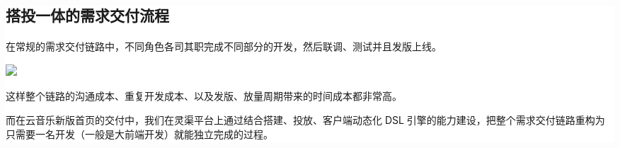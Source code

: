 搭投一体的需求交付流程
-----------

[](https://link.juejin.cn?target=https%3A%2F%2Fg.hz.netease.com%2Fcloudmusic-league%2Fcolumn%2F-%2Fmerge_requests%2F197%2Fdiffs%23aaddf60a9b7a95da36457a020154bc00837dd093_0_29 "https://g.hz.netease.com/cloudmusic-league/column/-/merge_requests/197/diffs#aaddf60a9b7a95da36457a020154bc00837dd093_0_29")

[](https://link.juejin.cn?target=https%3A%2F%2Fg.hz.netease.com%2Fcloudmusic-league%2Fcolumn%2F-%2Fmerge_requests%2F197%2Fdiffs%23aaddf60a9b7a95da36457a020154bc00837dd093_0_30 "https://g.hz.netease.com/cloudmusic-league/column/-/merge_requests/197/diffs#aaddf60a9b7a95da36457a020154bc00837dd093_0_30")

在常规的需求交付链路中，不同角色各司其职完成不同部分的开发，然后联调、测试并且发版上线。

[](https://link.juejin.cn?target=https%3A%2F%2Fg.hz.netease.com%2Fcloudmusic-league%2Fcolumn%2F-%2Fmerge_requests%2F197%2Fdiffs%23aaddf60a9b7a95da36457a020154bc00837dd093_0_31 "https://g.hz.netease.com/cloudmusic-league/column/-/merge_requests/197/diffs#aaddf60a9b7a95da36457a020154bc00837dd093_0_31")

[](https://link.juejin.cn?target=https%3A%2F%2Fg.hz.netease.com%2Fcloudmusic-league%2Fcolumn%2F-%2Fmerge_requests%2F197%2Fdiffs%23aaddf60a9b7a95da36457a020154bc00837dd093_0_32 "https://g.hz.netease.com/cloudmusic-league/column/-/merge_requests/197/diffs#aaddf60a9b7a95da36457a020154bc00837dd093_0_32")

![](/images/jueJin/385e0385e2c7464.png)

[](https://link.juejin.cn?target=https%3A%2F%2Fg.hz.netease.com%2Fcloudmusic-league%2Fcolumn%2F-%2Fmerge_requests%2F197%2Fdiffs%23aaddf60a9b7a95da36457a020154bc00837dd093_0_33 "https://g.hz.netease.com/cloudmusic-league/column/-/merge_requests/197/diffs#aaddf60a9b7a95da36457a020154bc00837dd093_0_33")

[](https://link.juejin.cn?target=https%3A%2F%2Fg.hz.netease.com%2Fcloudmusic-league%2Fcolumn%2F-%2Fmerge_requests%2F197%2Fdiffs%23aaddf60a9b7a95da36457a020154bc00837dd093_0_34 "https://g.hz.netease.com/cloudmusic-league/column/-/merge_requests/197/diffs#aaddf60a9b7a95da36457a020154bc00837dd093_0_34")

这样整个链路的沟通成本、重复开发成本、以及发版、放量周期带来的时间成本都非常高。

[](https://link.juejin.cn?target=https%3A%2F%2Fg.hz.netease.com%2Fcloudmusic-league%2Fcolumn%2F-%2Fmerge_requests%2F197%2Fdiffs%23aaddf60a9b7a95da36457a020154bc00837dd093_0_35 "https://g.hz.netease.com/cloudmusic-league/column/-/merge_requests/197/diffs#aaddf60a9b7a95da36457a020154bc00837dd093_0_35")

[](https://link.juejin.cn?target=https%3A%2F%2Fg.hz.netease.com%2Fcloudmusic-league%2Fcolumn%2F-%2Fmerge_requests%2F197%2Fdiffs%23aaddf60a9b7a95da36457a020154bc00837dd093_0_36 "https://g.hz.netease.com/cloudmusic-league/column/-/merge_requests/197/diffs#aaddf60a9b7a95da36457a020154bc00837dd093_0_36")

而在云音乐新版首页的交付中，我们在灵渠平台上通过结合搭建、投放、客户端动态化 DSL 引擎的能力建设，把整个需求交付链路重构为只需要一名开发（一般是大前端开发）就能独立完成的过程。

[](https://link.juejin.cn?target=https%3A%2F%2Fg.hz.netease.com%2Fcloudmusic-league%2Fcolumn%2F-%2Fmerge_requests%2F197%2Fdiffs%23aaddf60a9b7a95da36457a020154bc00837dd093_0_37 "https://g.hz.netease.com/cloudmusic-league/column/-/merge_requests/197/diffs#aaddf60a9b7a95da36457a020154bc00837dd093_0_37")

[](https://link.juejin.cn?target=https%3A%2F%2Fg.hz.netease.com%2Fcloudmusic-league%2Fcolumn%2F-%2Fmerge_requests%2F197%2Fdiffs%23aaddf60a9b7a95da36457a020154bc00837dd093_0_38 "https://g.hz.netease.com/cloudmusic-league/column/-/merge_requests/197/diffs#aaddf60a9b7a95da36457a020154bc00837dd093_0_38")
